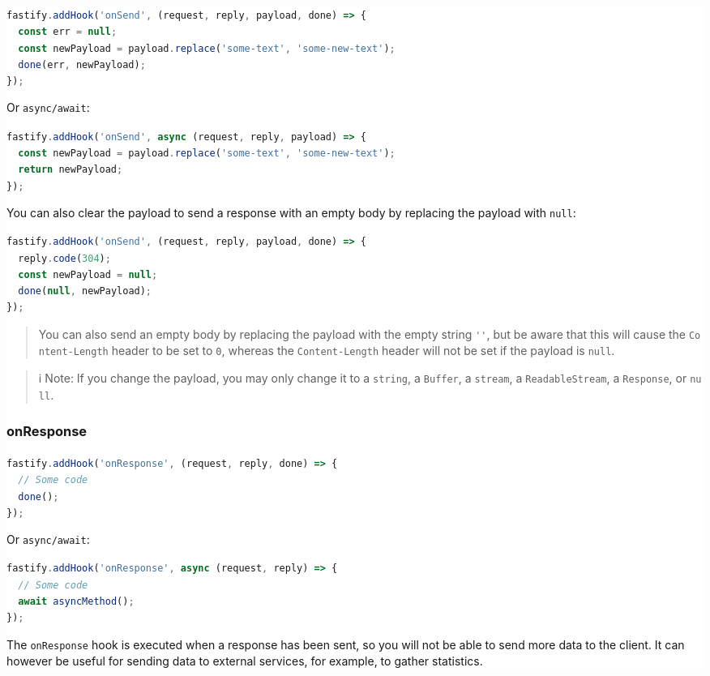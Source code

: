 ```js
fastify.addHook('onSend', (request, reply, payload, done) => {
  const err = null;
  const newPayload = payload.replace('some-text', 'some-new-text');
  done(err, newPayload);
});
```

Or `async/await`:

```js
fastify.addHook('onSend', async (request, reply, payload) => {
  const newPayload = payload.replace('some-text', 'some-new-text');
  return newPayload;
});
```

You can also clear the payload to send a response with an empty body by
replacing the payload with `null`:

```js
fastify.addHook('onSend', (request, reply, payload, done) => {
  reply.code(304);
  const newPayload = null;
  done(null, newPayload);
});
```

> You can also send an empty body by replacing the payload with the empty string
> `''`, but be aware that this will cause the `Content-Length` header to be set
> to `0`, whereas the `Content-Length` header will not be set if the payload is
> `null`.

> ℹ️ Note: If you change the payload, you may only change it to a `string`, a
> `Buffer`, a `stream`, a `ReadableStream`, a `Response`, or `null`.

### onResponse

```js
fastify.addHook('onResponse', (request, reply, done) => {
  // Some code
  done();
});
```

Or `async/await`:

```js
fastify.addHook('onResponse', async (request, reply) => {
  // Some code
  await asyncMethod();
});
```

The `onResponse` hook is executed when a response has been sent, so you will not
be able to send more data to the client. It can however be useful for sending
data to external services, for example, to gather statistics.

